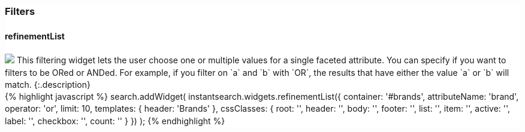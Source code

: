   </div>
</div>
</div>

<div  id="hierarchical-categories" class="widget-container"></div>

### Filters

#### refinementList

<div class="codebox-combo">

<img class="widget-icon pull-left" src="../img/icon-widget-refinement.svg">
This filtering widget lets the user choose one or multiple values for a single faceted attribute. You can specify if you want to filters to be ORed or ANDed. For example, if you filter on `a` and `b` with `OR`, the
results that have either the value `a` or `b` will match.
{:.description}

<div class="code-box">
  <div class="code-sample-snippet js-toggle-snippet">
{% highlight javascript %}
search.addWidget(
  instantsearch.widgets.refinementList({
    container: '#brands',
    attributeName: 'brand',
    operator: 'or',
    limit: 10,
    templates: {
      header: 'Brands'
    },
    cssClasses: {
      root: '',
      header: '',
      body: '',
      footer: '',
      list: '',
      item: '',
      active: '',
      label: '',
      checkbox: '',
      count: ''
    }
  })
);
{% endhighlight %}
  </div>
  <div class="jsdoc js-toggle-jsdoc" style='display:none'>
{% highlight javascript %}
instantsearch.widgets.refinementList(options);
{% endhighlight %}
